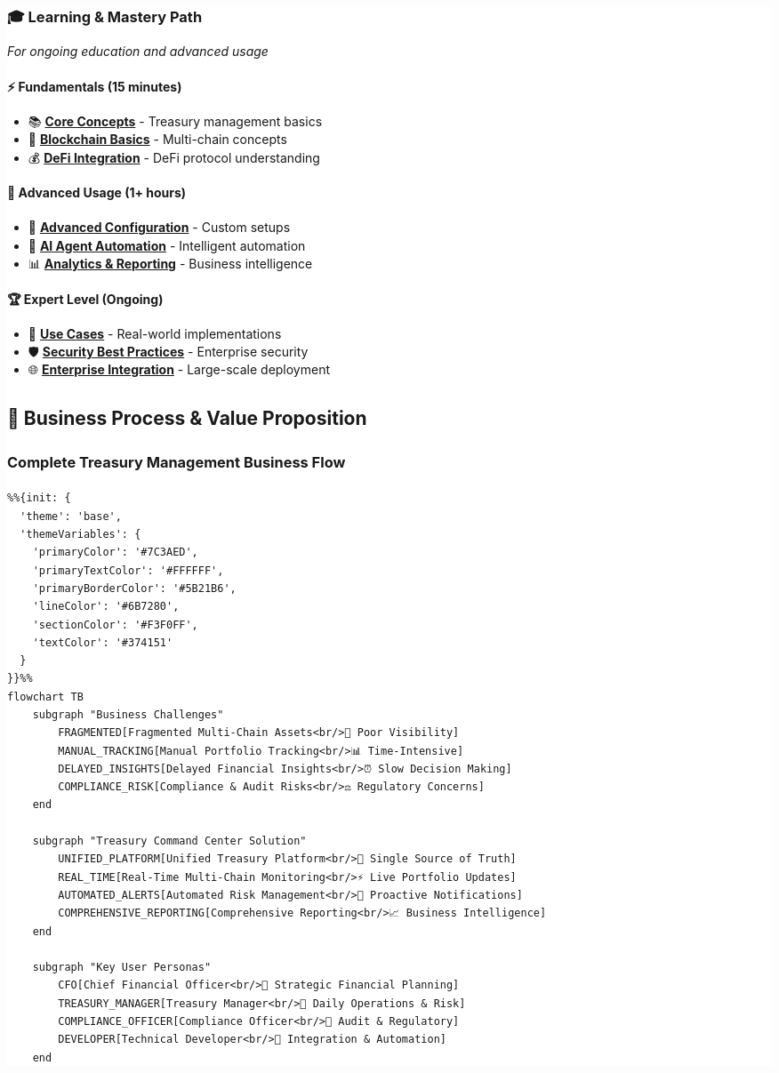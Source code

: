 </td>
<td width="50%">

### 🎓 **Learning & Mastery Path**
*For ongoing education and advanced usage*

#### **⚡ Fundamentals (15 minutes)**
- 📚 **[Core Concepts](tutorials/fundamentals/CORE_CONCEPTS.md)** - Treasury management basics
- 🔗 **[Blockchain Basics](tutorials/fundamentals/BLOCKCHAIN_BASICS.md)** - Multi-chain concepts
- 💰 **[DeFi Integration](tutorials/fundamentals/DEFI_INTEGRATION.md)** - DeFi protocol understanding

#### **🚀 Advanced Usage (1+ hours)**
- 🔧 **[Advanced Configuration](tutorials/advanced/ADVANCED_CONFIGURATION.md)** - Custom setups
- 🤖 **[AI Agent Automation](tutorials/advanced/AI_AGENT_AUTOMATION.md)** - Intelligent automation
- 📊 **[Analytics & Reporting](tutorials/advanced/ANALYTICS_REPORTING.md)** - Business intelligence

#### **🏆 Expert Level (Ongoing)**
- 🔬 **[Use Cases](tutorials/use-cases/)** - Real-world implementations
- 🛡️ **[Security Best Practices](tutorials/advanced/SECURITY_GUIDE.md)** - Enterprise security
- 🌐 **[Enterprise Integration](tutorials/enterprise/ENTERPRISE_INTEGRATION.md)** - Large-scale deployment

</td>
</tr>
</table>

## 🏢 Business Process & Value Proposition

### Complete Treasury Management Business Flow

```mermaid
%%{init: {
  'theme': 'base',
  'themeVariables': {
    'primaryColor': '#7C3AED',
    'primaryTextColor': '#FFFFFF',
    'primaryBorderColor': '#5B21B6',
    'lineColor': '#6B7280',
    'sectionColor': '#F3F0FF',
    'textColor': '#374151'
  }
}}%%
flowchart TB
    subgraph "Business Challenges"
        FRAGMENTED[Fragmented Multi-Chain Assets<br/>💸 Poor Visibility]
        MANUAL_TRACKING[Manual Portfolio Tracking<br/>📊 Time-Intensive]
        DELAYED_INSIGHTS[Delayed Financial Insights<br/>⏰ Slow Decision Making]
        COMPLIANCE_RISK[Compliance & Audit Risks<br/>⚖️ Regulatory Concerns]
    end
    
    subgraph "Treasury Command Center Solution"
        UNIFIED_PLATFORM[Unified Treasury Platform<br/>🎯 Single Source of Truth]
        REAL_TIME[Real-Time Multi-Chain Monitoring<br/>⚡ Live Portfolio Updates]
        AUTOMATED_ALERTS[Automated Risk Management<br/>🔔 Proactive Notifications]
        COMPREHENSIVE_REPORTING[Comprehensive Reporting<br/>📈 Business Intelligence]
    end
    
    subgraph "Key User Personas"
        CFO[Chief Financial Officer<br/>👤 Strategic Financial Planning]
        TREASURY_MANAGER[Treasury Manager<br/>👤 Daily Operations & Risk]
        COMPLIANCE_OFFICER[Compliance Officer<br/>👤 Audit & Regulatory]
        DEVELOPER[Technical Developer<br/>👤 Integration & Automation]
    end
```